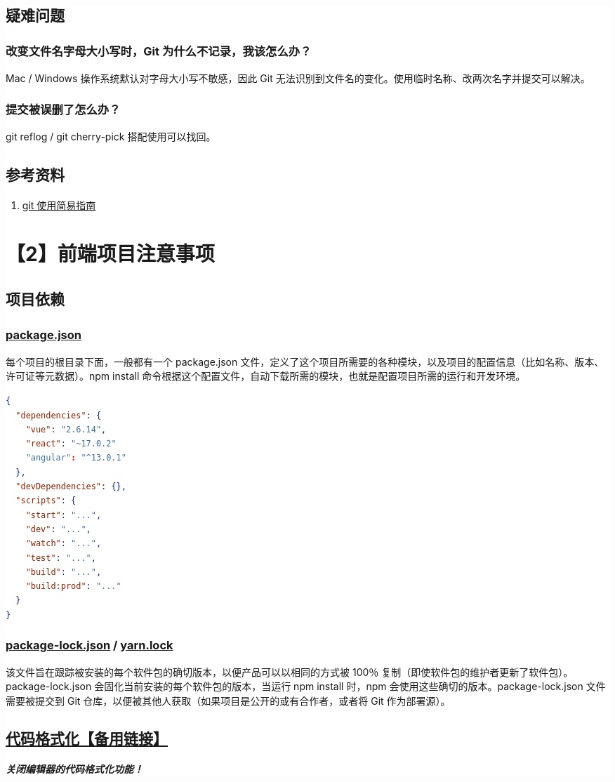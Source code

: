 ## 疑难问题
### 改变文件名字母大小写时，Git 为什么不记录，我该怎么办？
Mac / Windows 操作系统默认对字母大小写不敏感，因此 Git 无法识别到文件名的变化。使用临时名称、改两次名字并提交可以解决。

### 提交被误删了怎么办？
git reflog / git cherry-pick 搭配使用可以找回。

## 参考资料
1. [git 使用简易指南](https://www.bootcss.com/p/git-guide/)

# 【2】前端项目注意事项

## 项目依赖
### [package.json](https://docs.npmjs.com/cli/v7/configuring-npm/package-json/)
每个项目的根目录下面，一般都有一个 package.json 文件，定义了这个项目所需要的各种模块，以及项目的配置信息（比如名称、版本、许可证等元数据）。npm install 命令根据这个配置文件，自动下载所需的模块，也就是配置项目所需的运行和开发环境。

``` json
{
  "dependencies": {
    "vue": "2.6.14",
    "react": "~17.0.2"
    "angular": "^13.0.1"
  },
  "devDependencies": {},
  "scripts": {
    "start": "...",
    "dev": "...",
    "watch": "...",
    "test": "...",
    "build": "...",
    "build:prod": "..."
  }
}
```

### [package-lock.json](https://docs.npmjs.com/cli/v7/configuring-npm/package-lock-json/) / [yarn.lock](https://classic.yarnpkg.com/en/docs/yarn-lock/)
该文件旨在跟踪被安装的每个软件包的确切版本，以便产品可以以相同的方式被 100％ 复制（即使软件包的维护者更新了软件包）。package-lock.json 会固化当前安装的每个软件包的版本，当运行 npm install 时，npm 会使用这些确切的版本。package-lock.json 文件需要被提交到 Git 仓库，以便被其他人获取（如果项目是公开的或有合作者，或者将 Git 作为部署源）。

## [代码格式化](https://lexiangla.com/docs/5a52b0dc0bc211ec9c20d2f844567384?company_from=385abcf0dd9d11e8a11752540005f435)[【备用链接】](https://github.com/297087852/docs/tree/main)
***关闭编辑器的代码格式化功能！***
